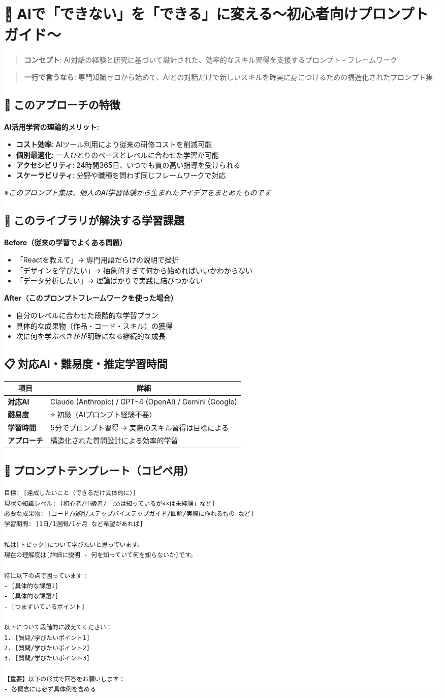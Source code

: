 # 🚀 AIで「できない」を「できる」に変える〜初心者向けプロンプトガイド〜

> **コンセプト**: AI対話の経験と研究に基づいて設計された、効率的なスキル習得を支援するプロンプト・フレームワーク

> **一行で言うなら**: 専門知識ゼロから始めて、AIとの対話だけで新しいスキルを確実に身につけるための構造化されたプロンプト集

## 🌟 このアプローチの特徴

**AI活用学習の理論的メリット:**
- **コスト効率**: AIツール利用により従来の研修コストを削減可能
- **個別最適化**: 一人ひとりのペースとレベルに合わせた学習が可能
- **アクセシビリティ**: 24時間365日、いつでも質の高い指導を受けられる
- **スケーラビリティ**: 分野や職種を問わず同じフレームワークで対応

*※このプロンプト集は、個人のAI学習体験から生まれたアイデアをまとめたものです*

## 🎯 このライブラリが解決する学習課題

**Before（従来の学習でよくある問題）**
- 「Reactを教えて」→ 専門用語だらけの説明で挫折
- 「デザインを学びたい」→ 抽象的すぎて何から始めればいいかわからない
- 「データ分析したい」→ 理論ばかりで実践に結びつかない

**After（このプロンプトフレームワークを使った場合）**
- 自分のレベルに合わせた段階的な学習プラン
- 具体的な成果物（作品・コード・スキル）の獲得
- 次に何を学ぶべきかが明確になる継続的な成長

## 📋 対応AI・難易度・推定学習時間

| 項目 | 詳細 |
|------|------|
| **対応AI** | Claude (Anthropic) / GPT-4 (OpenAI) / Gemini (Google) |
| **難易度** | ⭐ 初級（AIプロンプト経験不要）|
| **学習時間** | 5分でプロンプト習得 → 実際のスキル習得は目標による |
| **アプローチ** | 構造化された質問設計による効率的学習 |

## 🎨 プロンプトテンプレート（コピペ用）

```
目標: [達成したいこと（できるだけ具体的に）]
現状の知識レベル: [初心者/中級者/「○○は知っているが××は未経験」など]
必要な成果物: [コード/説明/ステップバイステップガイド/図解/実際に作れるもの など]
学習期間: [1日/1週間/1ヶ月 など希望があれば]

私は[トピック]について学びたいと思っています。
現在の理解度は[詳細に説明 - 何を知っていて何を知らないか]です。

特に以下の点で困っています：
- [具体的な課題1]
- [具体的な課題2]  
- [つまずいているポイント]

以下について段階的に教えてください：
1. [質問/学びたいポイント1]
2. [質問/学びたいポイント2]
3. [質問/学びたいポイント3]

【重要】以下の形式で回答をお願いします：
- 各概念には必ず具体例を含める
```